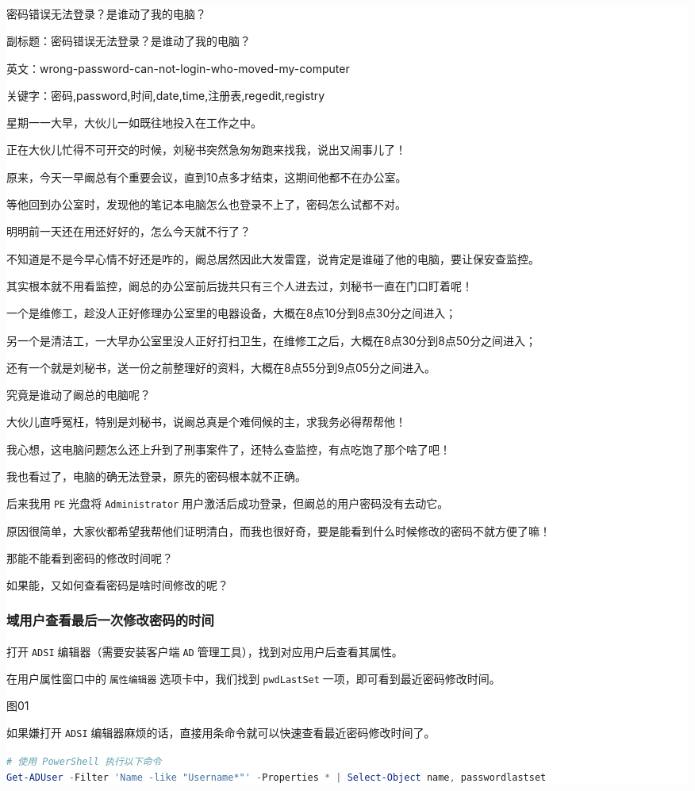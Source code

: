 密码错误无法登录？是谁动了我的电脑？

副标题：密码错误无法登录？是谁动了我的电脑？

英文：wrong-password-can-not-login-who-moved-my-computer

关键字：密码,password,时间,date,time,注册表,regedit,registry



星期一一大早，大伙儿一如既往地投入在工作之中。

正在大伙儿忙得不可开交的时候，刘秘书突然急匆匆跑来找我，说出又闹事儿了！



原来，今天一早阚总有个重要会议，直到10点多才结束，这期间他都不在办公室。

等他回到办公室时，发现他的笔记本电脑怎么也登录不上了，密码怎么试都不对。

明明前一天还在用还好好的，怎么今天就不行了？

不知道是不是今早心情不好还是咋的，阚总居然因此大发雷霆，说肯定是谁碰了他的电脑，要让保安查监控。



其实根本就不用看监控，阚总的办公室前后拢共只有三个人进去过，刘秘书一直在门口盯着呢！

一个是维修工，趁没人正好修理办公室里的电器设备，大概在8点10分到8点30分之间进入；

另一个是清洁工，一大早办公室里没人正好打扫卫生，在维修工之后，大概在8点30分到8点50分之间进入；

还有一个就是刘秘书，送一份之前整理好的资料，大概在8点55分到9点05分之间进入。



究竟是谁动了阚总的电脑呢？

大伙儿直呼冤枉，特别是刘秘书，说阚总真是个难伺候的主，求我务必得帮帮他！

我心想，这电脑问题怎么还上升到了刑事案件了，还特么查监控，有点吃饱了那个啥了吧！

我也看过了，电脑的确无法登录，原先的密码根本就不正确。

后来我用 `PE` 光盘将 `Administrator` 用户激活后成功登录，但阚总的用户密码没有去动它。

原因很简单，大家伙都希望我帮他们证明清白，而我也很好奇，要是能看到什么时候修改的密码不就方便了嘛！

那能不能看到密码的修改时间呢？

如果能，又如何查看密码是啥时间修改的呢？



### 域用户查看最后一次修改密码的时间

打开 `ADSI` 编辑器（需要安装客户端 `AD` 管理工具），找到对应用户后查看其属性。

在用户属性窗口中的 `属性编辑器` 选项卡中，我们找到 `pwdLastSet` 一项，即可看到最近密码修改时间。

图01



如果嫌打开 `ADSI` 编辑器麻烦的话，直接用条命令就可以快速查看最近密码修改时间了。

```powershell
# 使用 PowerShell 执行以下命令
Get-ADUser -Filter 'Name -like "Username*"' -Properties * | Select-Object name, passwordlastset
```

